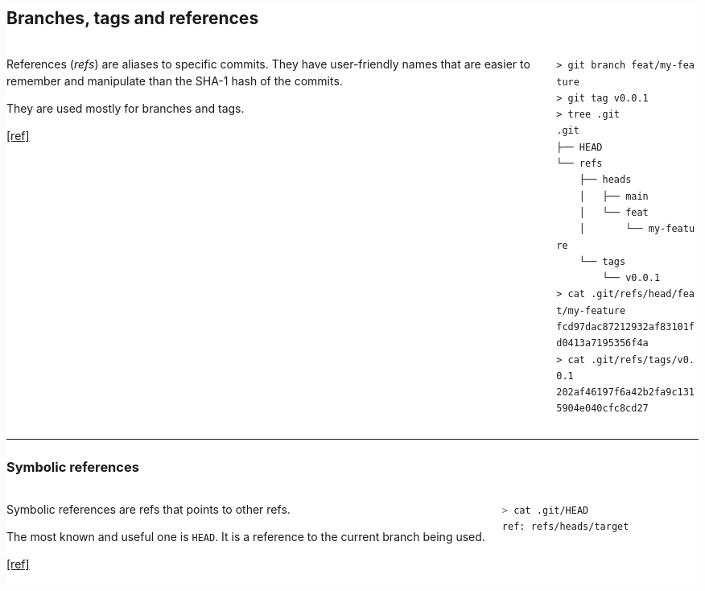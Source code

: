 
## Branches, tags and references

<div class="columns">
<div>

References (*refs*) are aliases to specific commits. They have user-friendly names that are easier to remember and manipulate than the SHA-1 hash of the commits.

They are used mostly for branches and tags.

[\[ref\]](https://git-scm.com/book/en/v2/Git-Internals-Git-References)

</div>
<div>

```shell
> git branch feat/my-feature
> git tag v0.0.1
> tree .git
.git
├── HEAD
└── refs
    ├── heads
    │   ├── main
    │   └── feat
    │       └── my-feature
    └── tags
        └── v0.0.1
> cat .git/refs/head/feat/my-feature
fcd97dac87212932af83101fd0413a7195356f4a
> cat .git/refs/tags/v0.0.1
202af46197f6a42b2fa9c1315904e040cfc8cd27
```

</div>
</div>

---

### Symbolic references

<div class="columns">
<div>

Symbolic references are refs that points to other refs.

The most known and useful one is `HEAD`. It is a reference to the current branch being used.

[\[ref\]](https://git-scm.com/docs/gitglossary#Documentation/gitglossary.txt-aiddefHEADaHEAD)

</div>
<div>

```bash
> cat .git/HEAD
ref: refs/heads/target
```
